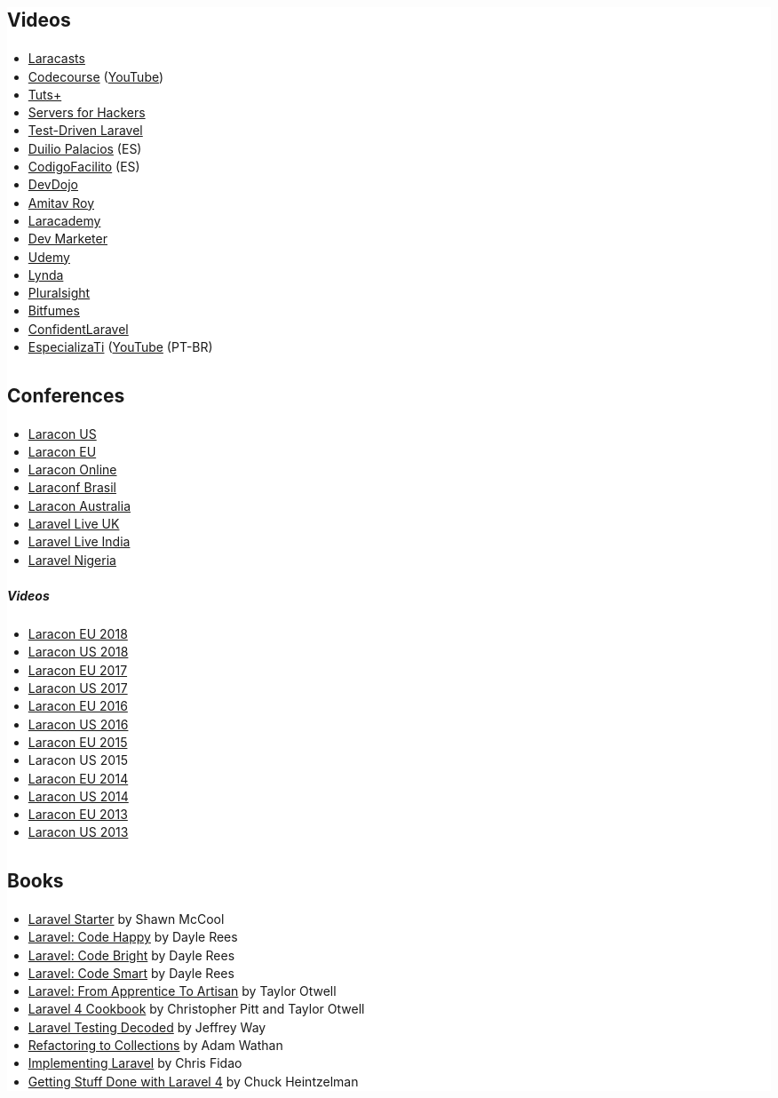 ## Videos

* [Laracasts](https://laracasts.com/)
* [Codecourse](https://www.codecourse.com/) ([YouTube](https://www.youtube.com/user/phpacademy/playlists))
* [Tuts+](http://code.tutsplus.com/categories/laravel/courses)
* [Servers for Hackers](https://serversforhackers.com/laravel-perf)
* [Test-Driven Laravel](https://course.testdrivenlaravel.com/)
* [Duilio Palacios](https://www.youtube.com/user/silencedsg/videos) (ES)
* [CodigoFacilito](https://codigofacilito.com/courses/laravel) (ES)
* [DevDojo](https://devdojo.com/search?value=laravel)
* [Amitav Roy](https://www.youtube.com/channel/UC4gijXR8cM4gmEt9Olse-TQ/videos)
* [Laracademy](https://laracademy.co/)
* [Dev Marketer](https://www.youtube.com/channel/UC6kwT7-jjZHHF1s7vCfg2CA/playlists)
* [Udemy](https://www.udemy.com/courses/search/?q=laravel)
* [Lynda](https://www.lynda.com/search?q=laravel)
* [Pluralsight](https://www.pluralsight.com/search?q=laravel&categories=course)
* [Bitfumes](https://www.youtube.com/bitfumes)
* [ConfidentLaravel](https://confidentlaravel.com/)
* [EspecializaTi](https://academy.especializati.com.br/) ([YouTube](https://www.youtube.com/c/EspecializatiBr/videos) (PT-BR)

## Conferences

* [Laracon US](http://laracon.us/)
* [Laracon EU](http://laracon.eu/)
* [Laracon Online](https://laracon.net/)
* [Laraconf Brasil](http://laraconfbrasil.com.br/)
* [Laracon Australia](https://laracon.com.au/)
* [Laravel Live UK](https://laravellive.uk/)
* [Laravel Live India](https://laravellive.in/)
* [Laravel Nigeria](https://laravelnigeria.com)

##### Videos

* [Laracon EU 2018](https://www.youtube.com/playlist?list=PLMdXHJK-lGoC64wnqvm6v1R5dsuAV-MpS)
* [Laracon US 2018](https://www.youtube.com/playlist?list=PL-yJve--iT5oM2LgF37VXsBb8Os4ZulIc)
* [Laracon EU 2017](https://www.youtube.com/playlist?list=PLMdXHJK-lGoBFZgG2juDXF6LiikpQeLx2)
* [Laracon US 2017](https://www.youtube.com/playlist?list=PL-yJve--iT5oaLQA6OI8TWLVSOBP1qhs3)
* [Laracon EU 2016](https://www.youtube.com/playlist?list=PLMdXHJK-lGoCMkOxqe82hOC8tgthqhHCN)
* [Laracon US 2016](https://www.youtube.com/playlist?list=PL-yJve--iT5o9fH_cRY0u6P751pcF59GK)
* [Laracon EU 2015](https://www.youtube.com/playlist?list=PLMdXHJK-lGoA9SIsuFy0UWL8PZD1G3YFZ)
* Laracon US 2015
* [Laracon EU 2014](https://www.youtube.com/playlist?list=PLMdXHJK-lGoCYhxlU3OJ5bOGhcKtDMkcN)
* [Laracon US 2014](https://www.youtube.com/channel/UCRawXmZv30Vf_MivyPYb_GQ/videos)
* [Laracon EU 2013](https://www.youtube.com/playlist?list=PLMdXHJK-lGoB-CIVsiQt0WU8WcYrb5eoe)
* [Laracon US 2013](https://www.youtube.com/playlist?list=PLkwAlZpjHQbLcox_S_AgGU24QUfKgXayN)

## Books

* [Laravel Starter](https://www.amazon.com/Laravel-Starter-Shawn-McCool-ebook/dp/B00ABFQ0AS) by Shawn McCool
* [Laravel: Code Happy](https://leanpub.com/codehappy) by Dayle Rees
* [Laravel: Code Bright](https://leanpub.com/codebright) by Dayle Rees
* [Laravel: Code Smart](https://leanpub.com/codesmart) by Dayle Rees
* [Laravel: From Apprentice To Artisan](https://leanpub.com/laravel) by Taylor Otwell
* [Laravel 4 Cookbook](https://leanpub.com/laravel4cookbook) by Christopher Pitt and Taylor Otwell
* [Laravel Testing Decoded](https://leanpub.com/laravel-testing-decoded) by Jeffrey Way
* [Refactoring to Collections](https://adamwathan.me/refactoring-to-collections/) by Adam Wathan
* [Implementing Laravel](https://leanpub.com/implementinglaravel) by Chris Fidao
* [Getting Stuff Done with Laravel 4](https://leanpub.com/gettingstuffdonelaravel) by Chuck Heintzelman